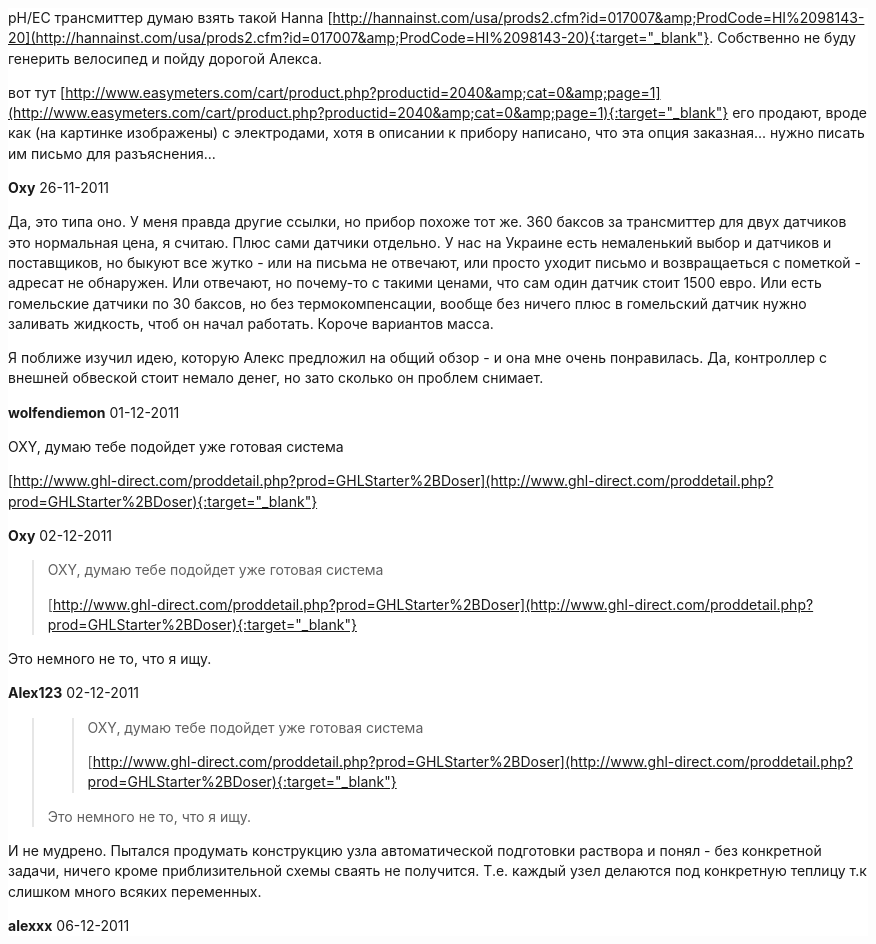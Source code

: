pH/EC трансмиттер думаю взять такой Hanna [http://hannainst.com/usa/prods2.cfm?id=017007&amp;ProdCode=HI%2098143-20](http://hannainst.com/usa/prods2.cfm?id=017007&amp;ProdCode=HI%2098143-20){:target="_blank"}. Собственно не буду генерить велосипед и пойду дорогой Алекса. 

вот тут [http://www.easymeters.com/cart/product.php?productid=2040&amp;cat=0&amp;page=1](http://www.easymeters.com/cart/product.php?productid=2040&amp;cat=0&amp;page=1){:target="_blank"} его продают, вроде как (на картинке изображены) с электродами, хотя в описании к прибору написано, что эта опция заказная... нужно писать им письмо для разъяснения... 


**Oxy** 26-11-2011

Да, это типа оно. У меня правда другие ссылки, но прибор похоже тот же. 360 баксов за трансмиттер для двух датчиков это нормальная цена, я считаю. Плюс сами датчики отдельно. У нас на Украине есть немаленький выбор и датчиков и поставщиков, но быкуют все жутко - или на письма не отвечают, или просто уходит письмо и возвращаеться с пометкой - адресат не обнаружен. Или отвечают, но почему-то с такими ценами, что сам один датчик стоит 1500 евро. Или есть гомельские датчики по 30 баксов, но без термокомпенсации, вообще без ничего плюс в гомельский датчик нужно заливать жидкость, чтоб он начал работать. Короче вариантов масса.

Я поближе изучил идею, которую Алекс предложил на общий обзор - и она мне очень понравилась. Да, контроллер с внешней обвеской стоит немало денег, но зато сколько он проблем снимает.


**wolfendiemon** 01-12-2011

OXY, думаю тебе подойдет уже готовая система

[http://www.ghl-direct.com/proddetail.php?prod=GHLStarter%2BDoser](http://www.ghl-direct.com/proddetail.php?prod=GHLStarter%2BDoser){:target="_blank"}


**Oxy** 02-12-2011

> OXY, думаю тебе подойдет уже готовая система
> 
> [http://www.ghl-direct.com/proddetail.php?prod=GHLStarter%2BDoser](http://www.ghl-direct.com/proddetail.php?prod=GHLStarter%2BDoser){:target="_blank"}

Это немного не то, что я ищу. 


**Alex123** 02-12-2011

> > OXY, думаю тебе подойдет уже готовая система
> > 
> > [http://www.ghl-direct.com/proddetail.php?prod=GHLStarter%2BDoser](http://www.ghl-direct.com/proddetail.php?prod=GHLStarter%2BDoser){:target="_blank"}
> 
> 
> 
> Это немного не то, что я ищу.

И не мудрено. Пытался продумать конструкцию узла автоматической подготовки раствора и понял - без конкретной задачи, ничего кроме приблизительной схемы сваять не получится. Т.е. каждый узел делаются под конкретную теплицу т.к слишком много всяких переменных.


**alexxx** 06-12-2011
